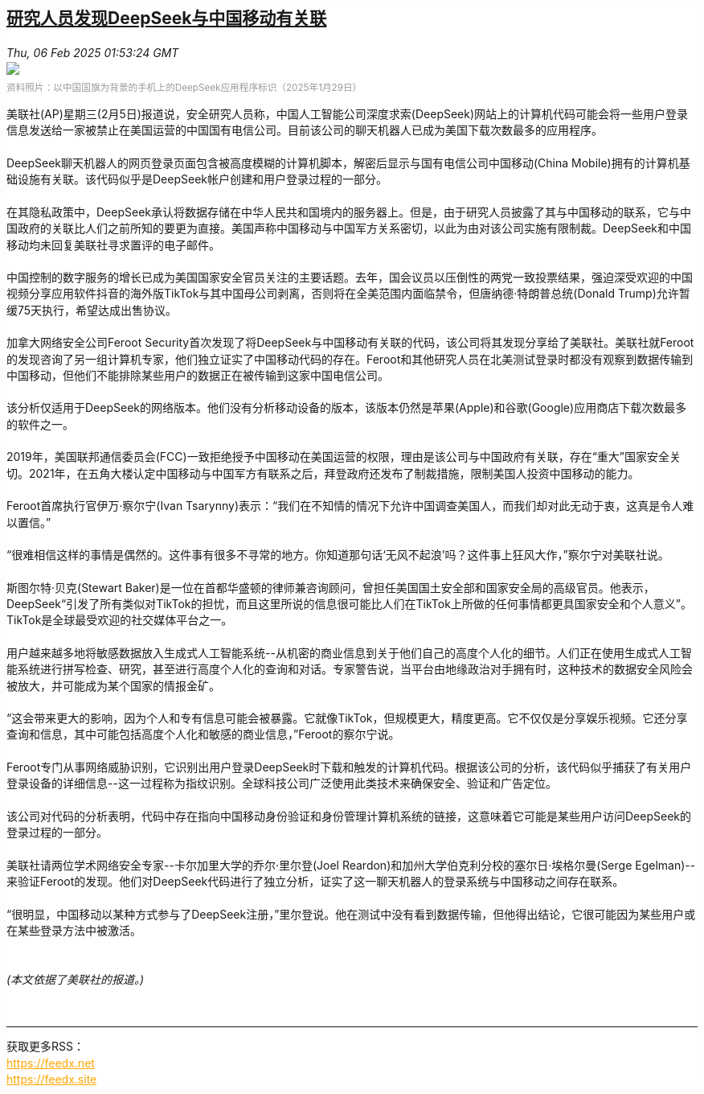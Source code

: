 
[研究人员发现DeepSeek与中国移动有关联](https://www.voachinese.com/a/researchers-link-deepseek-s-blockbuster-chatbot-to-chinese-telecom-banned-from-doing-business-in-us-20250205/7964717.html)
------

<div><i>Thu, 06 Feb 2025 01:53:24 GMT</i></div><img src="https://images.weserv.nl?url=gdb.voanews.com/578aea4c-9895-416b-9b58-f9770803fd24_r1_s_w900.jpg" width="100%"><div><small style="color: #999;">资料照片：以中国国旗为背景的手机上的DeepSeek应用程序标识（2025年1月29日）</small></div><p>美联社(AP)星期三(2月5日)报道说，安全研究人员称，中国人工智能公司深度求索(DeepSeek)网站上的计算机代码可能会将一些用户登录信息发送给一家被禁止在美国运营的中国国有电信公司。目前该公司的聊天机器人已成为美国下载次数最多的应用程序。<br /><br />DeepSeek聊天机器人的网页登录页面包含被高度模糊的计算机脚本，解密后显示与国有电信公司中国移动(China Mobile)拥有的计算机基础设施有关联。该代码似乎是DeepSeek帐户创建和用户登录过程的一部分。<br /><br />在其隐私政策中，DeepSeek承认将数据存储在中华人民共和国境内的服务器上。但是，由于研究人员披露了其与中国移动的联系，它与中国政府的关联比人们之前所知的要更为直接。美国声称中国移动与中国军方关系密切，以此为由对该公司实施有限制裁。DeepSeek和中国移动均未回复美联社寻求置评的电子邮件。<br /><br />中国控制的数字服务的增长已成为美国国家安全官员关注的主要话题。去年，国会议员以压倒性的两党一致投票结果，强迫深受欢迎的中国视频分享应用软件抖音的海外版TikTok与其中国母公司剥离，否则将在全美范围内面临禁令，但唐纳德·特朗普总统(Donald Trump)允许暂缓75天执行，希望达成出售协议。<br /><br />加拿大网络安全公司Feroot Security首次发现了将DeepSeek与中国移动有关联的代码，该公司将其发现分享给了美联社。美联社就Feroot的发现咨询了另一组计算机专家，他们独立证实了中国移动代码的存在。Feroot和其他研究人员在北美测试登录时都没有观察到数据传输到中国移动，但他们不能排除某些用户的数据正在被传输到这家中国电信公司。<br /><br />该分析仅适用于DeepSeek的网络版本。他们没有分析移动设备的版本，该版本仍然是苹果(Apple)和谷歌(Google)应用商店下载次数最多的软件之一。<br /><br />2019年，美国联邦通信委员会(FCC)一致拒绝授予中国移动在美国运营的权限，理由是该公司与中国政府有关联，存在“重大”国家安全关切。2021年，在五角大楼认定中国移动与中国军方有联系之后，拜登政府还发布了制裁措施，限制美国人投资中国移动的能力。<br /><br />Feroot首席执行官伊万·察尔宁(Ivan Tsarynny)表示：“我们在不知情的情况下允许中国调查美国人，而我们却对此无动于衷，这真是令人难以置信。”<br /><br />“很难相信这样的事情是偶然的。这件事有很多不寻常的地方。你知道那句话‘无风不起浪’吗？这件事上狂风大作，”察尔宁对美联社说。<br /><br />斯图尔特·贝克(Stewart Baker)是一位在首都华盛顿的律师兼咨询顾问，曾担任美国国土安全部和国家安全局的高级官员。他表示，DeepSeek“引发了所有类似对TikTok的担忧，而且这里所说的信息很可能比人们在TikTok上所做的任何事情都更具国家安全和个人意义”。TikTok是全球最受欢迎的社交媒体平台之一。<br /><br />用户越来越多地将敏感数据放入生成式人工智能系统--从机密的商业信息到关于他们自己的高度个人化的细节。人们正在使用生成式人工智能系统进行拼写检查、研究，甚至进行高度个人化的查询和对话。专家警告说，当平台由地缘政治对手拥有时，这种技术的数据安全风险会被放大，并可能成为某个国家的情报金矿。<br /><br />“这会带来更大的影响，因为个人和专有信息可能会被暴露。它就像TikTok，但规模更大，精度更高。它不仅仅是分享娱乐视频。它还分享查询和信息，其中可能包括高度个人化和敏感的商业信息，”Feroot的察尔宁说。<br /><br />Feroot专门从事网络威胁识别，它识别出用户登录DeepSeek时下载和触发的计算机代码。根据该公司的分析，该代码似乎捕获了有关用户登录设备的详细信息--这一过程称为指纹识别。全球科技公司广泛使用此类技术来确保安全、验证和广告定位。<br /><br />该公司对代码的分析表明，代码中存在指向中国移动身份验证和身份管理计算机系统的链接，这意味着它可能是某些用户访问DeepSeek的登录过程的一部分。<br /><br />美联社请两位学术网络安全专家--卡尔加里大学的乔尔·里尔登(Joel Reardon)和加州大学伯克利分校的塞尔日·埃格尔曼(Serge Egelman)--来验证Feroot的发现。他们对DeepSeek代码进行了独立分析，证实了这一聊天机器人的登录系统与中国移动之间存在联系。<br /><br />“很明显，中国移动以某种方式参与了DeepSeek注册，”里尔登说。他在测试中没有看到数据传输，但他得出结论，它很可能因为某些用户或在某些登录方法中被激活。<br /><br /><br /><em>(本文依据了美联社的报道。)</em></p><br><hr><div>获取更多RSS：<br><a href="https://feedx.net" style="color:orange" target="_blank">https://feedx.net</a> <br><a href="https://feedx.site" style="color:orange" target="_blank">https://feedx.site</a><br></div>
